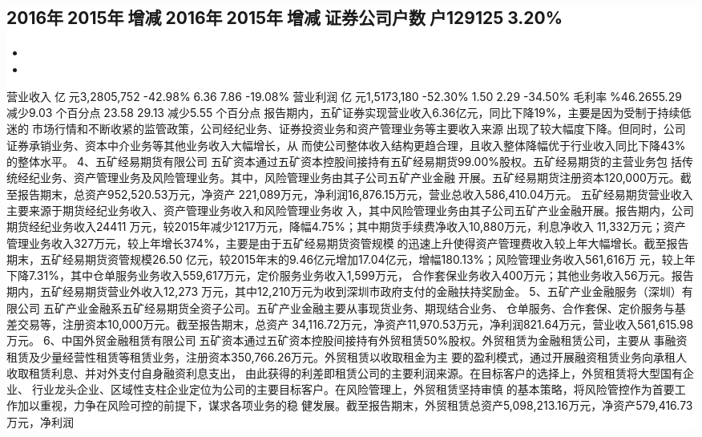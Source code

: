2016年
2015年
增减
2016年
2015年
增减
证券公司户数
户129125
3.20%
-
-
-
营业收入
亿
元3,2805,752
-42.98%
6.36
7.86
-19.08%
营业利润
亿
元1,5173,180
-52.30%
1.50
2.29
-34.50%
毛利率
%46.2655.29
减少9.03
个百分点
23.58
29.13
减少5.55
个百分点
报告期内，五矿证券实现营业收入6.36亿元，同比下降19%，主要是因为受制于持续低迷的
市场行情和不断收紧的监管政策，公司经纪业务、证券投资业务和资产管理业务等主要收入来源
出现了较大幅度下降。但同时，公司证券承销业务、资本中介业务等其他业务收入大幅增长，从
而使公司整体收入结构更趋合理，且收入整体降幅优于行业收入同比下降43%的整体水平。
4、五矿经易期货有限公司
五矿资本通过五矿资本控股间接持有五矿经易期货99.00%股权。五矿经易期货的主营业务包
括传统经纪业务、资产管理业务及风险管理业务。其中，风险管理业务由其子公司五矿产业金融
开展。五矿经易期货注册资本120,000万元。截至报告期末，总资产952,520.53万元，净资产
221,089万元，净利润16,876.15万元，营业总收入586,410.04万元。
五矿经易期货营业收入主要来源于期货经纪业务收入、资产管理业务收入和风险管理业务收
入，其中风险管理业务由其子公司五矿产业金融开展。报告期内，公司期货经纪业务收入24411
万元，较2015年减少1217万元，降幅4.75%；其中期货手续费净收入10,880万元，利息净收入
11,332万元；资产管理业务收入327万元，较上年增长374%，主要是由于五矿经易期货资管规模
的迅速上升使得资产管理费收入较上年大幅增长。截至报告期末，五矿经易期货资管规模26.50
亿元，较2015年末的9.46亿元增加17.04亿元，增幅180.13%；风险管理业务收入561,616万
元，较上年下降7.31%，其中仓单服务业务收入559,617万元，定价服务业务收入1,599万元，
合作套保业务收入400万元；其他业务收入56万元。报告期内，五矿经易期货营业外收入12,273
万元，其中12,210万元为收到深圳市政府支付的金融扶持奖励金。
5、五矿产业金融服务（深圳）有限公司
五矿产业金融系五矿经易期货全资子公司。五矿产业金融主要从事现货业务、期现结合业务、
仓单服务、合作套保、定价服务与基差交易等，注册资本10,000万元。截至报告期末，总资产
34,116.72万元，净资产11,970.53万元，净利润821.64万元，营业收入561,615.98万元。
6、中国外贸金融租赁有限公司
五矿资本通过五矿资本控股间接持有外贸租赁50%股权。外贸租赁为金融租赁公司，主要从
事融资租赁及少量经营性租赁等租赁业务，注册资本350,766.26万元。外贸租赁以收取租金为主
要的盈利模式，通过开展融资租赁业务向承租人收取租赁利息、并对外支付自身融资利息支出，
由此获得的利差即租赁公司的主要利润来源。在目标客户的选择上，外贸租赁将大型国有企业、
行业龙头企业、区域性支柱企业定位为公司的主要目标客户。在风险管理上，外贸租赁坚持审慎
的基本策略，将风险管控作为首要工作加以重视，力争在风险可控的前提下，谋求各项业务的稳
健发展。截至报告期末，外贸租赁总资产5,098,213.16万元，净资产579,416.73万元，净利润